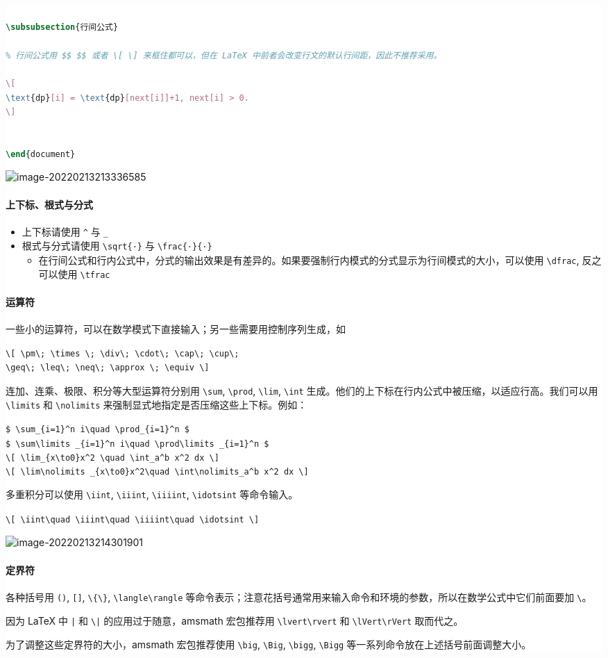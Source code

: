 ```latex

\subsubsection{行间公式}

% 行间公式用 $$ $$ 或者 \[ \] 来框住都可以，但在 LaTeX 中前者会改变行文的默认行间距，因此不推荐采用。

\[
\text{dp}[i] = \text{dp}[next[i]]+1, next[i] > 0.
\]


\end{document}
```

![image-20220213213336585](https://s2.loli.net/2022/02/13/CI2hzmUEwluDp6s.png)

#### 上下标、根式与分式

+ 上下标请使用 `^` 与 `_`
+ 根式与分式请使用 `\sqrt{·}` 与 `\frac{·}{·}`
  + 在行间公式和行内公式中，分式的输出效果是有差异的。如果要强制行内模式的分式显示为行间模式的大小，可以使用 `\dfrac`, 反之可以使用 `\tfrac`

#### 运算符

一些小的运算符，可以在数学模式下直接输入；另一些需要用控制序列生成，如

```
\[ \pm\; \times \; \div\; \cdot\; \cap\; \cup\;
\geq\; \leq\; \neq\; \approx \; \equiv \]
```

连加、连乘、极限、积分等大型运算符分别用 `\sum`, `\prod`, `\lim`, `\int` 生成。他们的上下标在行内公式中被压缩，以适应行高。我们可以用 `\limits` 和 `\nolimits` 来强制显式地指定是否压缩这些上下标。例如：

```
$ \sum_{i=1}^n i\quad \prod_{i=1}^n $
$ \sum\limits _{i=1}^n i\quad \prod\limits _{i=1}^n $
\[ \lim_{x\to0}x^2 \quad \int_a^b x^2 dx \]
\[ \lim\nolimits _{x\to0}x^2\quad \int\nolimits_a^b x^2 dx \]
```

多重积分可以使用 `\iint`, `\iiint`, `\iiiint`, `\idotsint` 等命令输入。

```
\[ \iint\quad \iiint\quad \iiiint\quad \idotsint \]
```

![image-20220213214301901](https://s2.loli.net/2022/02/13/VeI1zToC3JfAyK9.png)

#### 定界符

各种括号用 `()`, `[]`, `\{\}`, `\langle\rangle` 等命令表示；注意花括号通常用来输入命令和环境的参数，所以在数学公式中它们前面要加 `\`。

因为 LaTeX 中 `|` 和 `\|` 的应用过于随意，amsmath 宏包推荐用 `\lvert\rvert` 和 `\lVert\rVert` 取而代之。

为了调整这些定界符的大小，amsmath 宏包推荐使用 `\big`, `\Big`, `\bigg`, `\Bigg` 等一系列命令放在上述括号前面调整大小。
